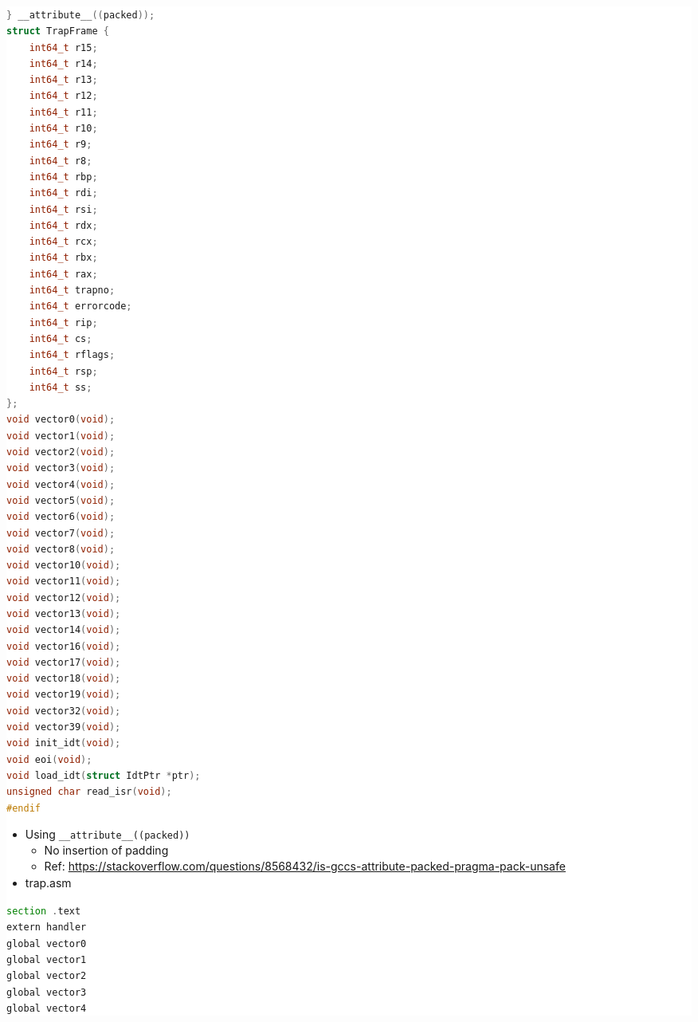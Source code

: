 ```c
} __attribute__((packed));
struct TrapFrame {
    int64_t r15;
    int64_t r14;
    int64_t r13;
    int64_t r12;
    int64_t r11;
    int64_t r10;
    int64_t r9;
    int64_t r8;
    int64_t rbp;
    int64_t rdi;
    int64_t rsi;
    int64_t rdx;
    int64_t rcx;
    int64_t rbx;
    int64_t rax;
    int64_t trapno;
    int64_t errorcode;
    int64_t rip;
    int64_t cs;
    int64_t rflags;
    int64_t rsp;
    int64_t ss;
};
void vector0(void);
void vector1(void);
void vector2(void);
void vector3(void);
void vector4(void);
void vector5(void);
void vector6(void);
void vector7(void);
void vector8(void);
void vector10(void);
void vector11(void);
void vector12(void);
void vector13(void);
void vector14(void);
void vector16(void);
void vector17(void);
void vector18(void);
void vector19(void);
void vector32(void);
void vector39(void);
void init_idt(void);
void eoi(void);
void load_idt(struct IdtPtr *ptr);
unsigned char read_isr(void);
#endif
```
- Using `__attribute__((packed))`
    - No insertion of padding
    - Ref: https://stackoverflow.com/questions/8568432/is-gccs-attribute-packed-pragma-pack-unsafe
- trap.asm
```asm
section .text
extern handler
global vector0
global vector1
global vector2
global vector3
global vector4
```
